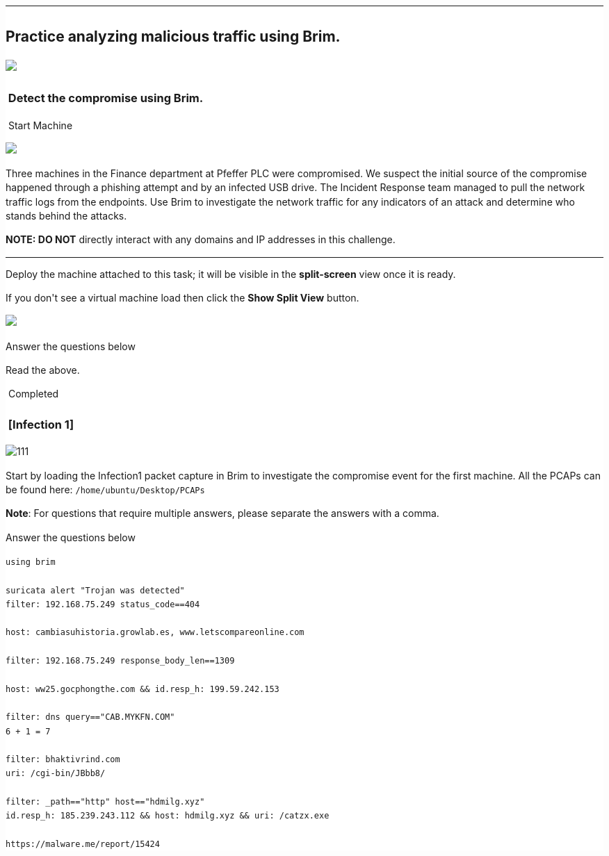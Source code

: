 ----
Practice analyzing malicious traffic using Brim.
----
![](https://tryhackme-images.s3.amazonaws.com/room-icons/03fe1b480ba9d32b7065f2dda0bf4fba.png)

###  Detect the compromise using Brim.

 Start Machine

![](https://i.ibb.co/T1tPZdn/Depositphotos-174220344-s-2019.jpg)  

Three machines in the Finance department at Pfeffer PLC were compromised. We suspect the initial source of the compromise happened through a phishing attempt and by an infected USB drive. The Incident Response team managed to pull the network traffic logs from the endpoints. Use Brim to investigate the network traffic for any indicators of an attack and determine who stands behind the attacks. 

**NOTE: DO NOT** directly interact with any domains and IP addresses in this challenge. 

---

Deploy the machine attached to this task; it will be visible in the **split-screen** view once it is ready.

If you don't see a virtual machine load then click the **Show Split View** button.

![](https://assets.tryhackme.com/additional/brimchallenge/brim-split-view.png)

Answer the questions below

Read the above.

 Completed

###  [Infection 1]

![111](https://i.ibb.co/SrZtgk8/Depositphotos-29702781-s-2019.jpg)

  

Start by loading the Infection1 packet capture in Brim to investigate the compromise event for the first machine. All the PCAPs can be found here: `/home/ubuntu/Desktop/PCAPs`  

**Note**: For questions that require multiple answers, please separate the answers with a comma.

Answer the questions below

```
using brim

suricata alert "Trojan was detected"
filter: 192.168.75.249 status_code==404

host: cambiasuhistoria.growlab.es, www.letscompareonline.com

filter: 192.168.75.249 response_body_len==1309

host: ww25.gocphongthe.com && id.resp_h: 199.59.242.153

filter: dns query=="CAB.MYKFN.COM" 
6 + 1 = 7

filter: bhaktivrind.com
uri: /cgi-bin/JBbb8/

filter: _path=="http" host=="hdmilg.xyz" 
id.resp_h: 185.239.243.112 && host: hdmilg.xyz && uri: /catzx.exe

https://malware.me/report/15424
```